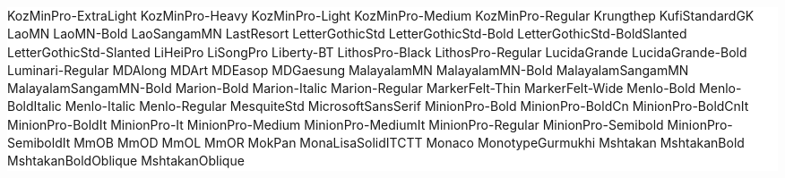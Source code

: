KozMinPro-ExtraLight
KozMinPro-Heavy
KozMinPro-Light
KozMinPro-Medium
KozMinPro-Regular
Krungthep
KufiStandardGK
LaoMN
LaoMN-Bold
LaoSangamMN
LastResort
LetterGothicStd
LetterGothicStd-Bold
LetterGothicStd-BoldSlanted
LetterGothicStd-Slanted
LiHeiPro
LiSongPro
Liberty-BT
LithosPro-Black
LithosPro-Regular
LucidaGrande
LucidaGrande-Bold
Luminari-Regular
MDAlong
MDArt
MDEasop
MDGaesung
MalayalamMN
MalayalamMN-Bold
MalayalamSangamMN
MalayalamSangamMN-Bold
Marion-Bold
Marion-Italic
Marion-Regular
MarkerFelt-Thin
MarkerFelt-Wide
Menlo-Bold
Menlo-BoldItalic
Menlo-Italic
Menlo-Regular
MesquiteStd
MicrosoftSansSerif
MinionPro-Bold
MinionPro-BoldCn
MinionPro-BoldCnIt
MinionPro-BoldIt
MinionPro-It
MinionPro-Medium
MinionPro-MediumIt
MinionPro-Regular
MinionPro-Semibold
MinionPro-SemiboldIt
MmOB
MmOD
MmOL
MmOR
MokPan
MonaLisaSolidITCTT
Monaco
MonotypeGurmukhi
Mshtakan
MshtakanBold
MshtakanBoldOblique
MshtakanOblique